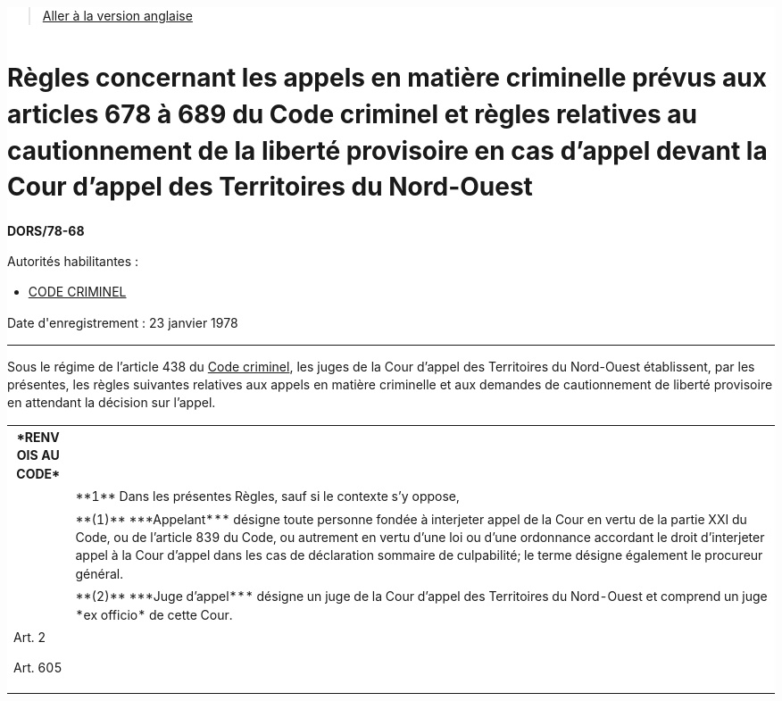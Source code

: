 > [Aller à la version anglaise](/en/Regulations/Statutory%20Orders%20and%20Regulations/78/68.md)

# Règles concernant les appels en matière criminelle prévus aux articles 678 à 689 du Code criminel et règles relatives au cautionnement de la liberté provisoire en cas d’appel devant la Cour d’appel des Territoires du Nord-Ouest

**DORS/78-68**

Autorités habilitantes : 
- [CODE CRIMINEL](/fr/Lois/Lois%20révisées%20du%20Canada/C/C-46.md)

Date d'enregistrement : 23 janvier 1978

----------



Sous le régime de l’article 438 du [Code criminel](/fr/Lois/Lois%20révisées%20du%20Canada/C/C-46.md), les juges de la Cour d’appel des Territoires du Nord-Ouest établissent, par les présentes, les règles suivantes relatives aux appels en matière criminelle et aux demandes de cautionnement de liberté provisoire en attendant la décision sur l’appel.


<table>
<tr>
<th>*RENVOIS AU CODE*</th>
<th></th>
</tr>
<tr>
<td></td>
<td>**1** Dans les présentes Règles, sauf si le contexte s’y oppose,

</td>
</tr>
<tr>
<td></td>
<td>**(1)** ***Appelant*** désigne toute personne fondée à interjeter appel de la Cour en vertu de la partie XXI du Code, ou de l’article 839 du Code, ou autrement en vertu d’une loi ou d’une ordonnance accordant le droit d’interjeter appel à la Cour d’appel dans les cas de déclaration sommaire de culpabilité; le terme désigne également le procureur général.

</td>
</tr>
<tr>
<td></td>
<td>**(2)** ***Juge d’appel*** désigne un juge de la Cour d’appel des Territoires du Nord-Ouest et comprend un juge *ex officio* de cette Cour.

</td>
</tr>
<tr>
<td>Art. 2

Art. 605
